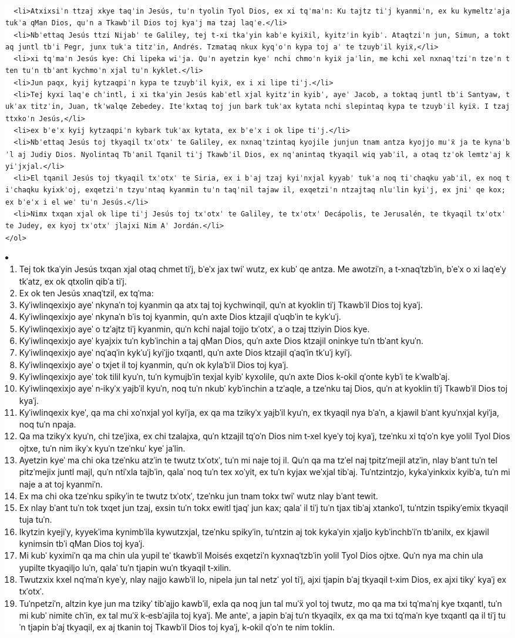       <li>Atxixsiˈn ttzaj xkye taqˈin Jesús, tuˈn tyolin Tyol Dios, ex xi tqˈmaˈn: Ku tajtz tiˈj kyanmiˈn, ex ku kymeltzˈaja tukˈa qMan Dios, quˈn a Tkawbˈil Dios toj kyaˈj ma tzaj laqˈe.</li>
      <li>Nbˈettaq Jesús ttzi Nijabˈ te Galiley, tej t‑xi tkaˈyin kabˈe kyiẍil, kyitzˈin kyibˈ. Ataqtziˈn jun, Simun, a toktaq juntl tbˈi Pegr, junx tukˈa titzˈin, Andrés. Tzmataq nkux kyqˈoˈn kypa toj aˈ te tzuybˈil kyiẍ,</li>
      <li>xi tqˈmaˈn Jesús kye: Chi lipeka wiˈja. Quˈn ayetzin kyeˈ nchi chmoˈn kyiẍ jaˈlin, me kchi xel nxnaqˈtziˈn tzeˈn tten tuˈn tbˈant kychmoˈn xjal tuˈn kyklet.</li>
      <li>Jun paqx, kyij kytzaqpiˈn kypa te tzuybˈil kyiẍ, ex i xi lipe tiˈj.</li>
      <li>Tej kyxi laqˈe chˈintl, i xi tkaˈyin Jesús kabˈetl xjal kyitzˈin kyibˈ, ayeˈ Jacob, a toktaq juntl tbˈi Santyaw, tukˈax titzˈin, Juan, tkˈwalqe Zebedey. Iteˈkxtaq toj jun bark tukˈax kytata nchi slepintaq kypa te tzuybˈil kyiẍ. I tzaj ttxkoˈn Jesús,</li>
      <li>ex bˈeˈx kyij kytzaqpiˈn kybark tukˈax kytata, ex bˈeˈx i ok lipe tiˈj.</li>
      <li>Nbˈettaq Jesús toj tkyaqil txˈotxˈ te Galiley, ex nxnaqˈtzintaq kyojile junjun tnam antza kyojjo muˈẍ ja te kynaˈbˈl aj Judiy Dios. Nyolintaq Tbˈanil Tqanil tiˈj Tkawbˈil Dios, ex nqˈanintaq tkyaqil wiq yabˈil, a otaq tzˈok lemtzˈaj kyiˈjxjal.</li>
      <li>El tqanil Jesús toj tkyaqil txˈotxˈ te Siria, ex i bˈaj tzaj kyiˈnxjal kyyabˈ tukˈa noq tiˈchaqku yabˈil, ex noq tiˈchaqku kyixkˈoj, exqetziˈn tzyuˈntaq kyanmin tuˈn taqˈnil tajaw il, exqetziˈn ntzajtaq nluˈlin kyiˈj, ex jniˈ qe kox; ex bˈeˈx i el weˈ tuˈn Jesús.</li>
      <li>Nimx txqan xjal ok lipe tiˈj Jesús toj txˈotxˈ te Galiley, te txˈotxˈ Decápolis, te Jerusalén, te tkyaqil txˈotxˈ te Judey, ex kyoj txˈotxˈ jlajxi Nim Aˈ Jordán.</li>
    </ol>
  </li>
  <li>
    <ol>
      <li>Tej tok tkaˈyin Jesús txqan xjal otaq chmet tiˈj, bˈeˈx jax twiˈ wutz, ex kubˈ qe antza. Me awotziˈn, a t‑xnaqˈtzbˈin, bˈeˈx o xi laqˈeˈy tkˈatz, ex ok qtxolin qibˈa tiˈj.</li>
      <li>Ex ok ten Jesús xnaqˈtzil, ex tqˈma:</li>
      <li>Kyˈiwlinqexixjo ayeˈ nkynaˈn toj kyanmin qa atx taj toj kychwinqil, quˈn at kyoklin tiˈj Tkawbˈil Dios toj kyaˈj.</li>
      <li>Kyˈiwlinqexixjo ayeˈ nkynaˈn bˈis toj kyanmin, quˈn axte Dios ktzajil qˈuqbˈin te kykˈuˈj.</li>
      <li>Kyˈiwlinqexixjo ayeˈ o tzˈajtz tiˈj kyanmin, quˈn kchi najal tojjo txˈotxˈ, a o tzaj ttziyin Dios kye.</li>
      <li>Kyˈiwlinqexixjo ayeˈ kyajxix tuˈn kybˈinchin a taj qMan Dios, quˈn axte Dios ktzajil oninkye tuˈn tbˈant kyuˈn.</li>
      <li>Kyˈiwlinqexixjo ayeˈ nqˈaqˈin kykˈuˈj kyiˈjjo txqantl, quˈn axte Dios ktzajil qˈaqˈin tkˈuˈj kyiˈj.</li>
      <li>Kyˈiwlinqexixjo ayeˈ o txjet il toj kyanmin, quˈn ok kylaˈbˈil Dios toj kyaˈj.</li>
      <li>Kyˈiwlinqexixjo ayeˈ tok tilil kyuˈn, tuˈn kymujbˈin texjal kyibˈ kyxolile, quˈn axte Dios k‑okil qˈonte kybˈi te kˈwalbˈaj.</li>
      <li>Kyˈiwlinqexixjo ayeˈ n‑ikyˈx yajbˈil kyuˈn, noq tuˈn nkubˈ kybˈinchin a tzˈaqle, a tzeˈnku taj Dios, quˈn at kyoklin tiˈj Tkawbˈil Dios toj kyaˈj.</li>
      <li>Kyˈiwlinqexix kyeˈ, qa ma chi xoˈnxjal yol kyiˈja, ex qa ma tzikyˈx yajbˈil kyuˈn, ex tkyaqil nya bˈaˈn, a kjawil bˈant kyuˈnxjal kyiˈja, noq tuˈn npaja.</li>
      <li>Qa ma tzikyˈx kyuˈn, chi tzeˈjixa, ex chi tzalajxa, quˈn ktzajil tqˈoˈn Dios nim t‑xel kyeˈy toj kyaˈj, tzeˈnku xi tqˈoˈn kye yolil Tyol Dios ojtxe, tuˈn nim ikyˈx kyuˈn tzeˈnkuˈ kyeˈ jaˈlin.</li>
      <li>Ayetzin kyeˈ ma chi oka tzeˈnku atzˈin te twutz txˈotxˈ, tuˈn mi naje toj il. Quˈn qa ma tzˈel naj tpitzˈmejil atzˈin, nlay bˈant tuˈn tel pitzˈmejix juntl majl, quˈn ntiˈxla tajbˈin, qalaˈ noq tuˈn tex xoˈyit, ex tuˈn kyjax weˈxjal tibˈaj. Tuˈntzintzjo, kykaˈyinkxix kyibˈa, tuˈn mi naje a at toj kyanmiˈn.</li>
      <li>Ex ma chi oka tzeˈnku spikyˈin te twutz txˈotxˈ, tzeˈnku jun tnam tokx twiˈ wutz nlay bˈant tewit.</li>
      <li>Ex nlay bˈant tuˈn tok txqet jun tzaj, exsin tuˈn tokx ewitl tjaqˈ jun kax; qalaˈ il tiˈj tuˈn tjax tibˈaj xtankoˈl, tuˈntzin tspikyˈemix tkyaqil tuja tuˈn.</li>
      <li>Ikytzin kyejiˈy, kyyekˈima kynimbˈila kywutzxjal, tzeˈnku spikyˈin, tuˈntzin aj tok kykaˈyin xjaljo kybˈinchbˈiˈn tbˈanilx, ex kjawil kynimsin tbˈi qMan Dios toj kyaˈj.</li>
      <li>Mi kubˈ kyximiˈn qa ma chin ula yupil teˈ tkawbˈil Moisés exqetziˈn kyxnaqˈtzbˈin yolil Tyol Dios ojtxe. Quˈn nya ma chin ula yupilte tkyaqiljo luˈn, qalaˈ tuˈn tjapin wuˈn tkyaqil t‑xilin.</li>
      <li>Twutzxix kxel nqˈmaˈn kyeˈy, nlay najjo kawbˈil lo, nipela jun tal netzˈ yol tiˈj, ajxi tjapin bˈaj tkyaqil t‑xim Dios, ex ajxi tikyˈ kyaˈj ex txˈotxˈ.</li>
      <li>Tuˈnpetziˈn, altzin kye jun ma tzikyˈ tibˈajjo kawbˈil, exla qa noq jun tal muˈẍ yol toj twutz, mo qa ma txi tqˈmaˈnj kye txqantl, tuˈn mi kubˈ nimite chˈin, ex tal muˈẍ k‑esbˈajila toj kyaˈj. Me anteˈ, a japin bˈaj tuˈn tkyaqilx, ex qa ma txi tqˈmaˈn kye txqantl qa il tiˈj tuˈn tjapin bˈaj tkyaqil, ex aj tkanin toj Tkawbˈil Dios toj kyaˈj, k‑okil qˈoˈn te nim toklin.</li>